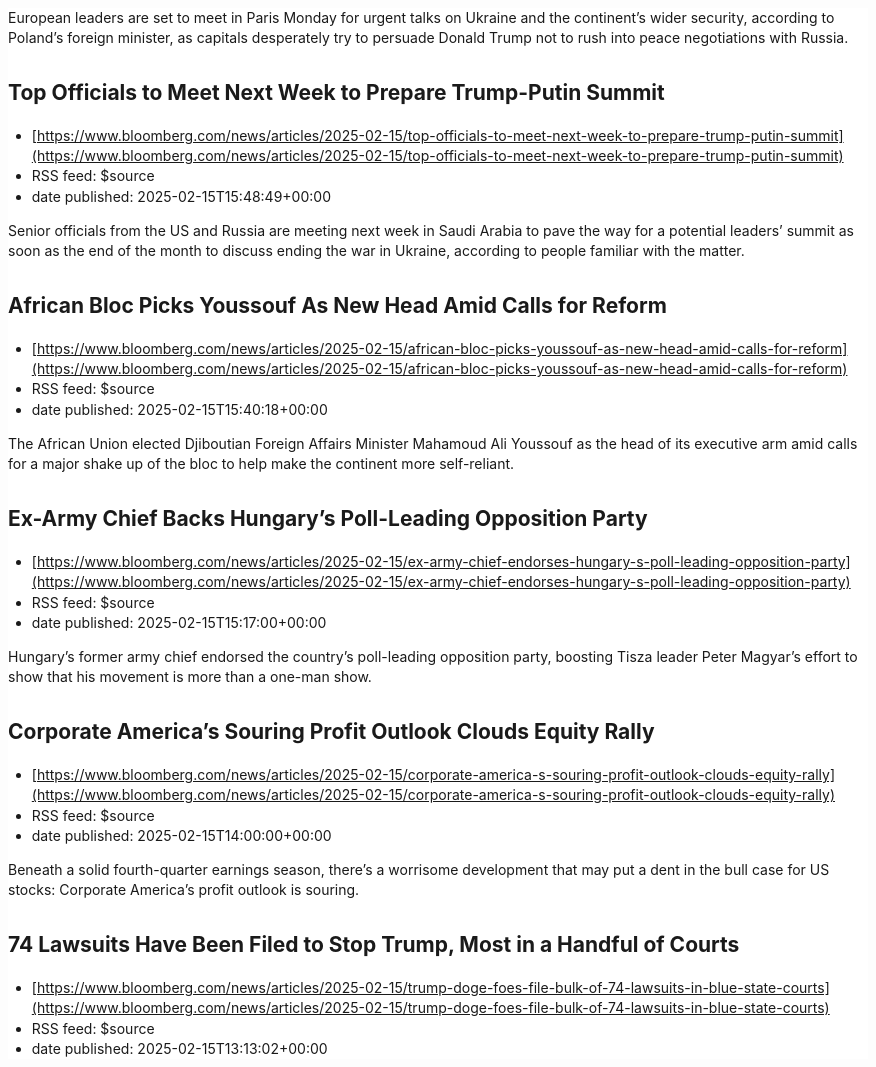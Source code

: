 European leaders are set to meet in Paris Monday for urgent talks on Ukraine and the continent’s wider security, according to Poland’s foreign minister, as capitals desperately try to persuade Donald Trump not to rush into peace negotiations with Russia.

## Top Officials to Meet Next Week to Prepare Trump-Putin Summit
 - [https://www.bloomberg.com/news/articles/2025-02-15/top-officials-to-meet-next-week-to-prepare-trump-putin-summit](https://www.bloomberg.com/news/articles/2025-02-15/top-officials-to-meet-next-week-to-prepare-trump-putin-summit)
 - RSS feed: $source
 - date published: 2025-02-15T15:48:49+00:00

Senior officials from the US and Russia are meeting next week in Saudi Arabia to pave the way for a potential leaders’ summit as soon as the end of the month to discuss ending the war in Ukraine, according to people familiar with the matter.

## African Bloc Picks Youssouf As New Head Amid Calls for Reform
 - [https://www.bloomberg.com/news/articles/2025-02-15/african-bloc-picks-youssouf-as-new-head-amid-calls-for-reform](https://www.bloomberg.com/news/articles/2025-02-15/african-bloc-picks-youssouf-as-new-head-amid-calls-for-reform)
 - RSS feed: $source
 - date published: 2025-02-15T15:40:18+00:00

The African Union elected Djiboutian Foreign Affairs Minister Mahamoud Ali Youssouf as the head of its executive arm amid calls for a major shake up of the bloc to help make the continent more self-reliant.

## Ex-Army Chief Backs Hungary’s Poll-Leading Opposition Party
 - [https://www.bloomberg.com/news/articles/2025-02-15/ex-army-chief-endorses-hungary-s-poll-leading-opposition-party](https://www.bloomberg.com/news/articles/2025-02-15/ex-army-chief-endorses-hungary-s-poll-leading-opposition-party)
 - RSS feed: $source
 - date published: 2025-02-15T15:17:00+00:00

Hungary’s former army chief endorsed the country’s poll-leading opposition party, boosting Tisza leader Peter Magyar’s effort to show that his movement is more than a one-man show.

## Corporate America’s Souring Profit Outlook Clouds Equity Rally
 - [https://www.bloomberg.com/news/articles/2025-02-15/corporate-america-s-souring-profit-outlook-clouds-equity-rally](https://www.bloomberg.com/news/articles/2025-02-15/corporate-america-s-souring-profit-outlook-clouds-equity-rally)
 - RSS feed: $source
 - date published: 2025-02-15T14:00:00+00:00

Beneath a solid fourth-quarter earnings season, there’s a worrisome development that may put a dent in the bull case for US stocks: Corporate America’s profit outlook is souring.

## 74 Lawsuits Have Been Filed to Stop Trump, Most in a Handful of Courts
 - [https://www.bloomberg.com/news/articles/2025-02-15/trump-doge-foes-file-bulk-of-74-lawsuits-in-blue-state-courts](https://www.bloomberg.com/news/articles/2025-02-15/trump-doge-foes-file-bulk-of-74-lawsuits-in-blue-state-courts)
 - RSS feed: $source
 - date published: 2025-02-15T13:13:02+00:00
